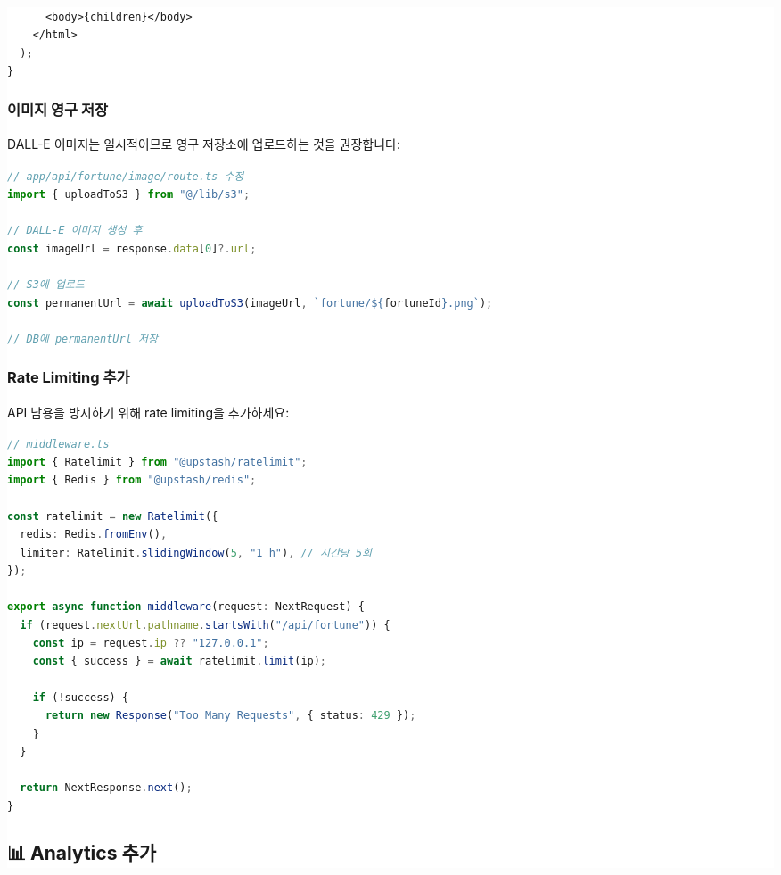 ```tsx
      <body>{children}</body>
    </html>
  );
}
```

### 이미지 영구 저장

DALL-E 이미지는 일시적이므로 영구 저장소에 업로드하는 것을 권장합니다:

```typescript
// app/api/fortune/image/route.ts 수정
import { uploadToS3 } from "@/lib/s3";

// DALL-E 이미지 생성 후
const imageUrl = response.data[0]?.url;

// S3에 업로드
const permanentUrl = await uploadToS3(imageUrl, `fortune/${fortuneId}.png`);

// DB에 permanentUrl 저장
```

### Rate Limiting 추가

API 남용을 방지하기 위해 rate limiting을 추가하세요:

```typescript
// middleware.ts
import { Ratelimit } from "@upstash/ratelimit";
import { Redis } from "@upstash/redis";

const ratelimit = new Ratelimit({
  redis: Redis.fromEnv(),
  limiter: Ratelimit.slidingWindow(5, "1 h"), // 시간당 5회
});

export async function middleware(request: NextRequest) {
  if (request.nextUrl.pathname.startsWith("/api/fortune")) {
    const ip = request.ip ?? "127.0.0.1";
    const { success } = await ratelimit.limit(ip);
    
    if (!success) {
      return new Response("Too Many Requests", { status: 429 });
    }
  }
  
  return NextResponse.next();
}
```

## 📊 Analytics 추가
